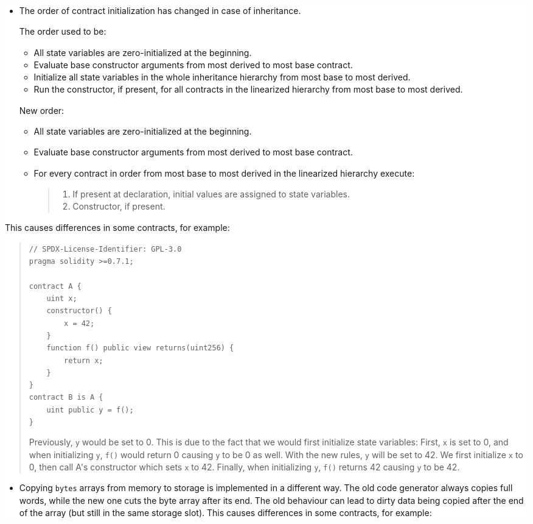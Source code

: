 -   The order of contract initialization has changed in case of
    inheritance.

    The order used to be:

    -   All state variables are zero-initialized at the beginning.
    -   Evaluate base constructor arguments from most derived to most
        base contract.
    -   Initialize all state variables in the whole inheritance
        hierarchy from most base to most derived.
    -   Run the constructor, if present, for all contracts in the
        linearized hierarchy from most base to most derived.

    New order:

    -   All state variables are zero-initialized at the beginning.

    -   Evaluate base constructor arguments from most derived to most
        base contract.

    -   For every contract in order from most base to most derived in
        the linearized hierarchy execute:

        > 1.  If present at declaration, initial values are assigned to
        >     state variables.
        > 2.  Constructor, if present.

This causes differences in some contracts, for example:

> ``` solidity
> // SPDX-License-Identifier: GPL-3.0
> pragma solidity >=0.7.1;
>
> contract A {
>     uint x;
>     constructor() {
>         x = 42;
>     }
>     function f() public view returns(uint256) {
>         return x;
>     }
> }
> contract B is A {
>     uint public y = f();
> }
> ```
>
> Previously, `y` would be set to 0. This is due to the fact that we
> would first initialize state variables: First, `x` is set to 0, and
> when initializing `y`, `f()` would return 0 causing `y` to be 0 as
> well. With the new rules, `y` will be set to 42. We first initialize
> `x` to 0, then call A\'s constructor which sets `x` to 42. Finally,
> when initializing `y`, `f()` returns 42 causing `y` to be 42.

-   Copying `bytes` arrays from memory to storage is implemented in a
    different way. The old code generator always copies full words,
    while the new one cuts the byte array after its end. The old
    behaviour can lead to dirty data being copied after the end of the
    array (but still in the same storage slot). This causes differences
    in some contracts, for example:
